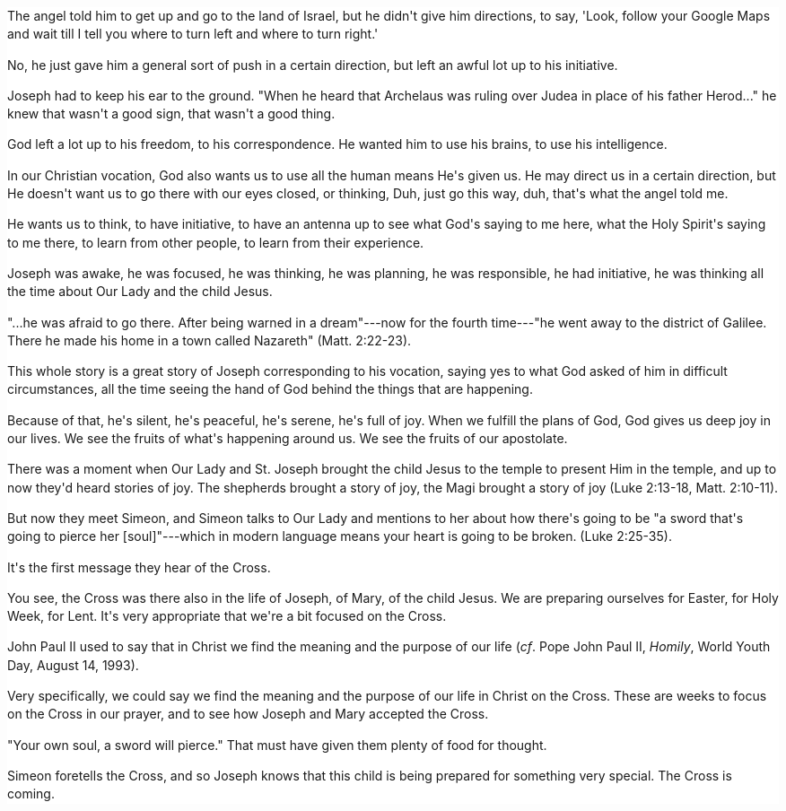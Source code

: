 The angel told him to get up and go to the land of Israel, but he didn\'t give him directions, to say, 'Look, follow your Google Maps and wait till I tell you where to turn left and where to turn right.'

No, he just gave him a general sort of push in a certain direction, but left an awful lot up to his initiative.

Joseph had to keep his ear to the ground. "When he heard that Archelaus was ruling over Judea in place of his father Herod\..." he knew that wasn\'t a good sign, that wasn\'t a good thing.

God left a lot up to his freedom, to his correspondence. He wanted him to use his brains, to use his intelligence.

In our Christian vocation, God also wants us to use all the human means He\'s given us. He may direct us in a certain direction, but He doesn\'t want us to go there with our eyes closed, or thinking, Duh, just go this way, duh, that\'s what the angel told me.

He wants us to think, to have initiative, to have an antenna up to see what God\'s saying to me here, what the Holy Spirit\'s saying to me there, to learn from other people, to learn from their experience.

Joseph was awake, he was focused, he was thinking, he was planning, he was responsible, he had initiative, he was thinking all the time about Our Lady and the child Jesus.

"\...he was afraid to go there. After being warned in a dream"---now for the fourth time---"he went away to the district of Galilee. There he made his home in a town called Nazareth" (Matt. 2:22-23).

This whole story is a great story of Joseph corresponding to his vocation, saying yes to what God asked of him in difficult circumstances, all the time seeing the hand of God behind the things that are happening.

Because of that, he\'s silent, he\'s peaceful, he\'s serene, he\'s full of joy. When we fulfill the plans of God, God gives us deep joy in our lives. We see the fruits of what\'s happening around us. We see the fruits of our apostolate.

There was a moment when Our Lady and St. Joseph brought the child Jesus to the temple to present Him in the temple, and up to now they\'d heard stories of joy. The shepherds brought a story of joy, the Magi brought a story of joy (Luke 2:13-18, Matt. 2:10-11).

But now they meet Simeon, and Simeon talks to Our Lady and mentions to her about how there\'s going to be "a sword that\'s going to pierce her \[soul\]"---which in modern language means your heart is going to be broken. (Luke 2:25-35).

It\'s the first message they hear of the Cross.

You see, the Cross was there also in the life of Joseph, of Mary, of the child Jesus. We are preparing ourselves for Easter, for Holy Week, for Lent. It\'s very appropriate that we\'re a bit focused on the Cross.

John Paul II used to say that in Christ we find the meaning and the purpose of our life (*cf*. Pope John Paul II, *Homily*, World Youth Day, August 14, 1993).

Very specifically, we could say we find the meaning and the purpose of our life in Christ on the Cross. These are weeks to focus on the Cross in our prayer, and to see how Joseph and Mary accepted the Cross.

"Your own soul, a sword will pierce." That must have given them plenty of food for thought.

Simeon foretells the Cross, and so Joseph knows that this child is being prepared for something very special. The Cross is coming.
